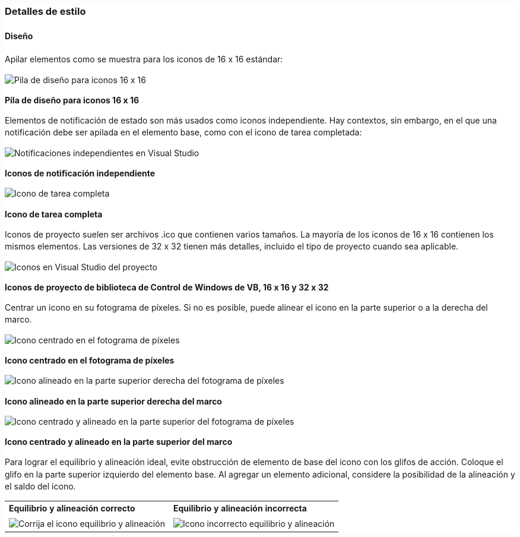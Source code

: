 ### <a name="style-details"></a>Detalles de estilo  
  
#### <a name="layout"></a>Diseño  
 Apilar elementos como se muestra para los iconos de 16 x 16 estándar:  
  
 ![Pila de diseño para iconos 16 x 16](../../extensibility/ux-guidelines/media/0404-15-layoutstack.png "0404 15_LayoutStack")  
  
 **Pila de diseño para iconos 16 x 16**  
  
 Elementos de notificación de estado son más usados como iconos independiente. Hay contextos, sin embargo, en el que una notificación debe ser apilada en el elemento base, como con el icono de tarea completada:  
  
 ![Notificaciones independientes en Visual Studio](../../extensibility/ux-guidelines/media/0404-16-standalonenotificationicons.png "0404 16_StandaloneNotificationIcons")  
  
 **Iconos de notificación independiente**  
  
 ![Icono de tarea completa](../../extensibility/ux-guidelines/media/0404-17-taskcomplete.png "0404 17_TaskComplete")  
  
 **Icono de tarea completa**  
  
 Iconos de proyecto suelen ser archivos .ico que contienen varios tamaños. La mayoría de los iconos de 16 x 16 contienen los mismos elementos. Las versiones de 32 x 32 tienen más detalles, incluido el tipo de proyecto cuando sea aplicable.  
  
 ![Iconos en Visual Studio del proyecto](../../extensibility/ux-guidelines/media/0404-18-iconprojectthreesizes.png "0404 18_IconProjectThreeSizes")  
  
 **Iconos de proyecto de biblioteca de Control de Windows de VB, 16 x 16 y 32 x 32**  
  
 Centrar un icono en su fotograma de píxeles. Si no es posible, puede alinear el icono en la parte superior o a la derecha del marco.  
  
 ![Icono centrado en el fotograma de píxeles](../../extensibility/ux-guidelines/media/0404-19-iconcentered.png "0404 19_IconCentered")  
  
 **Icono centrado en el fotograma de píxeles**  
  
 ![Icono alineado en la parte superior derecha del fotograma de píxeles](../../extensibility/ux-guidelines/media/0404-20-icontopright.png "0404 20_IconTopRight")  
  
 **Icono alineado en la parte superior derecha del marco**  
  
 ![Icono centrado y alineado en la parte superior del fotograma de píxeles](../../extensibility/ux-guidelines/media/0404-21-icontopalign.png "0404 21_IconTopAlign")  
  
 **Icono centrado y alineado en la parte superior del marco**  
  
 Para lograr el equilibrio y alineación ideal, evite obstrucción de elemento de base del icono con los glifos de acción. Coloque el glifo en la parte superior izquierdo del elemento base. Al agregar un elemento adicional, considere la posibilidad de la alineación y el saldo del icono.  
  
|||  
|-|-|  
|**Equilibrio y alineación correcto**|**Equilibrio y alineación incorrecta**|  
|![Corrija el icono equilibrio y alineación](../../extensibility/ux-guidelines/media/0404-22-alignbalancecorrect.png "0404 22_AlignBalanceCorrect")|![Icono incorrecto equilibrio y alineación](../../extensibility/ux-guidelines/media/0404-23-alignbalanceincorrect.png "0404 23_AlignBalanceIncorrect")|  
  